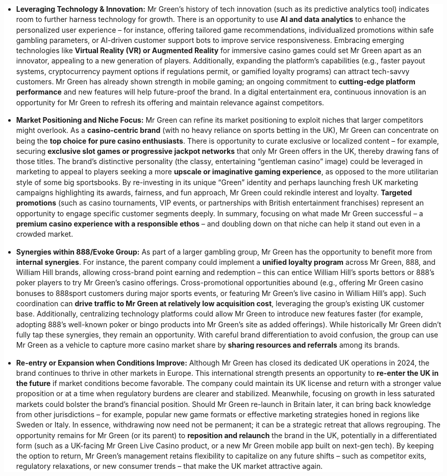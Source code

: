 - **Leveraging Technology & Innovation:** Mr Green’s history of tech innovation (such as its predictive analytics tool) indicates room to further harness technology for growth. There is an opportunity to use **AI and data analytics** to enhance the personalized user experience – for instance, offering tailored game recommendations, individualized promotions within safe gambling parameters, or AI-driven customer support bots to improve service responsiveness. Embracing emerging technologies like **Virtual Reality (VR) or Augmented Reality** for immersive casino games could set Mr Green apart as an innovator, appealing to a new generation of players. Additionally, expanding the platform’s capabilities (e.g., faster payout systems, cryptocurrency payment options if regulations permit, or gamified loyalty programs) can attract tech-savvy customers. Mr Green has already shown strength in mobile gaming; an ongoing commitment to **cutting-edge platform performance** and new features will help future-proof the brand. In a digital entertainment era, continuous innovation is an opportunity for Mr Green to refresh its offering and maintain relevance against competitors.

- **Market Positioning and Niche Focus:** Mr Green can refine its market positioning to exploit niches that larger competitors might overlook. As a **casino-centric brand** (with no heavy reliance on sports betting in the UK), Mr Green can concentrate on being the **top choice for pure casino enthusiasts**. There is opportunity to curate exclusive or localized content – for example, securing **exclusive slot games or progressive jackpot networks** that only Mr Green offers in the UK, thereby drawing fans of those titles. The brand’s distinctive personality (the classy, entertaining “gentleman casino” image) could be leveraged in marketing to appeal to players seeking a more **upscale or imaginative gaming experience**, as opposed to the more utilitarian style of some big sportsbooks. By re-investing in its unique “Green” identity and perhaps launching fresh UK marketing campaigns highlighting its awards, fairness, and fun approach, Mr Green could rekindle interest and loyalty. **Targeted promotions** (such as casino tournaments, VIP events, or partnerships with British entertainment franchises) represent an opportunity to engage specific customer segments deeply. In summary, focusing on what made Mr Green successful – a **premium casino experience with a responsible ethos** – and doubling down on that niche can help it stand out even in a crowded market.

- **Synergies within 888/Evoke Group:** As part of a larger gambling group, Mr Green has the opportunity to benefit more from **internal synergies**. For instance, the parent company could implement a **unified loyalty program** across Mr Green, 888, and William Hill brands, allowing cross-brand point earning and redemption – this can entice William Hill’s sports bettors or 888’s poker players to try Mr Green’s casino offerings. Cross-promotional opportunities abound (e.g., offering Mr Green casino bonuses to 888sport customers during major sports events, or featuring Mr Green’s live casino in William Hill’s app). Such coordination can **drive traffic to Mr Green at relatively low acquisition cost**, leveraging the group’s existing UK customer base. Additionally, centralizing technology platforms could allow Mr Green to introduce new features faster (for example, adopting 888’s well-known poker or bingo products into Mr Green’s site as added offerings). While historically Mr Green didn’t fully tap these synergies, they remain an opportunity. With careful brand differentiation to avoid confusion, the group can use Mr Green as a vehicle to capture more casino market share by **sharing resources and referrals** among its brands.

- **Re-entry or Expansion when Conditions Improve:** Although Mr Green has closed its dedicated UK operations in 2024, the brand continues to thrive in other markets in Europe. This international strength presents an opportunity to **re-enter the UK in the future** if market conditions become favorable. The company could maintain its UK license and return with a stronger value proposition or at a time when regulatory burdens are clearer and stabilized. Meanwhile, focusing on growth in less saturated markets could bolster the brand’s financial position. Should Mr Green re-launch in Britain later, it can bring back knowledge from other jurisdictions – for example, popular new game formats or effective marketing strategies honed in regions like Sweden or Italy. In essence, withdrawing now need not be permanent; it can be a strategic retreat that allows regrouping. The opportunity remains for Mr Green (or its parent) to **reposition and relaunch** the brand in the UK, potentially in a differentiated form (such as a UK-facing Mr Green Live Casino product, or a new Mr Green mobile app built on next-gen tech). By keeping the option to return, Mr Green’s management retains flexibility to capitalize on any future shifts – such as competitor exits, regulatory relaxations, or new consumer trends – that make the UK market attractive again.
